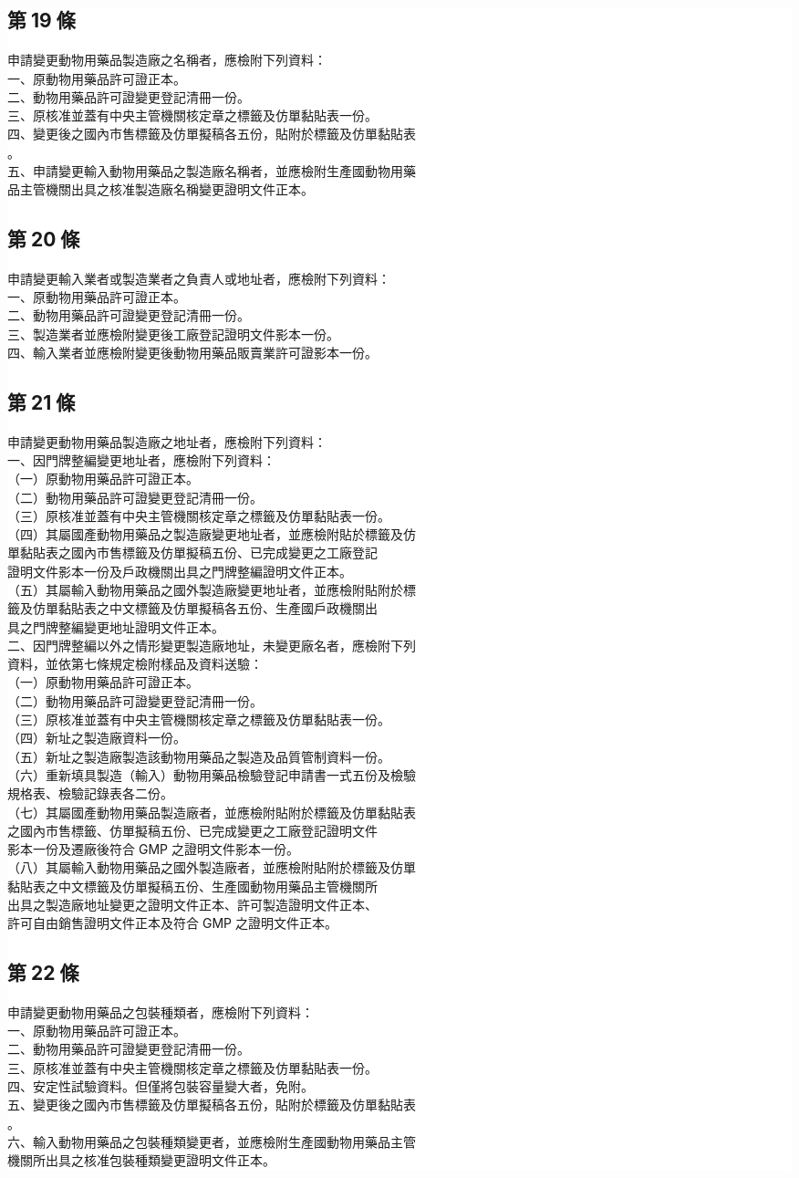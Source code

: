 第 19 條
--------
申請變更動物用藥品製造廠之名稱者，應檢附下列資料：  
一、原動物用藥品許可證正本。  
二、動物用藥品許可證變更登記清冊一份。  
三、原核准並蓋有中央主管機關核定章之標籤及仿單黏貼表一份。  
四、變更後之國內市售標籤及仿單擬稿各五份，貼附於標籤及仿單黏貼表  
    。  
五、申請變更輸入動物用藥品之製造廠名稱者，並應檢附生產國動物用藥  
    品主管機關出具之核准製造廠名稱變更證明文件正本。

第 20 條
--------
申請變更輸入業者或製造業者之負責人或地址者，應檢附下列資料：  
一、原動物用藥品許可證正本。  
二、動物用藥品許可證變更登記清冊一份。  
三、製造業者並應檢附變更後工廠登記證明文件影本一份。  
四、輸入業者並應檢附變更後動物用藥品販賣業許可證影本一份。

第 21 條
--------
申請變更動物用藥品製造廠之地址者，應檢附下列資料：  
一、因門牌整編變更地址者，應檢附下列資料：  
（一）原動物用藥品許可證正本。  
（二）動物用藥品許可證變更登記清冊一份。  
（三）原核准並蓋有中央主管機關核定章之標籤及仿單黏貼表一份。  
（四）其屬國產動物用藥品之製造廠變更地址者，並應檢附貼於標籤及仿  
      單黏貼表之國內市售標籤及仿單擬稿五份、已完成變更之工廠登記  
      證明文件影本一份及戶政機關出具之門牌整編證明文件正本。  
（五）其屬輸入動物用藥品之國外製造廠變更地址者，並應檢附貼附於標  
      籤及仿單黏貼表之中文標籤及仿單擬稿各五份、生產國戶政機關出  
      具之門牌整編變更地址證明文件正本。  
二、因門牌整編以外之情形變更製造廠地址，未變更廠名者，應檢附下列  
    資料，並依第七條規定檢附樣品及資料送驗：  
（一）原動物用藥品許可證正本。  
（二）動物用藥品許可證變更登記清冊一份。  
（三）原核准並蓋有中央主管機關核定章之標籤及仿單黏貼表一份。  
（四）新址之製造廠資料一份。  
（五）新址之製造廠製造該動物用藥品之製造及品質管制資料一份。  
（六）重新填具製造（輸入）動物用藥品檢驗登記申請書一式五份及檢驗  
      規格表、檢驗記錄表各二份。  
（七）其屬國產動物用藥品製造廠者，並應檢附貼附於標籤及仿單黏貼表  
      之國內市售標籤、仿單擬稿五份、已完成變更之工廠登記證明文件  
      影本一份及遷廠後符合 GMP  之證明文件影本一份。  
（八）其屬輸入動物用藥品之國外製造廠者，並應檢附貼附於標籤及仿單  
      黏貼表之中文標籤及仿單擬稿五份、生產國動物用藥品主管機關所  
      出具之製造廠地址變更之證明文件正本、許可製造證明文件正本、  
      許可自由銷售證明文件正本及符合 GMP  之證明文件正本。

第 22 條
--------
申請變更動物用藥品之包裝種類者，應檢附下列資料：  
一、原動物用藥品許可證正本。  
二、動物用藥品許可證變更登記清冊一份。  
三、原核准並蓋有中央主管機關核定章之標籤及仿單黏貼表一份。  
四、安定性試驗資料。但僅將包裝容量變大者，免附。  
五、變更後之國內市售標籤及仿單擬稿各五份，貼附於標籤及仿單黏貼表  
    。  
六、輸入動物用藥品之包裝種類變更者，並應檢附生產國動物用藥品主管  
    機關所出具之核准包裝種類變更證明文件正本。
